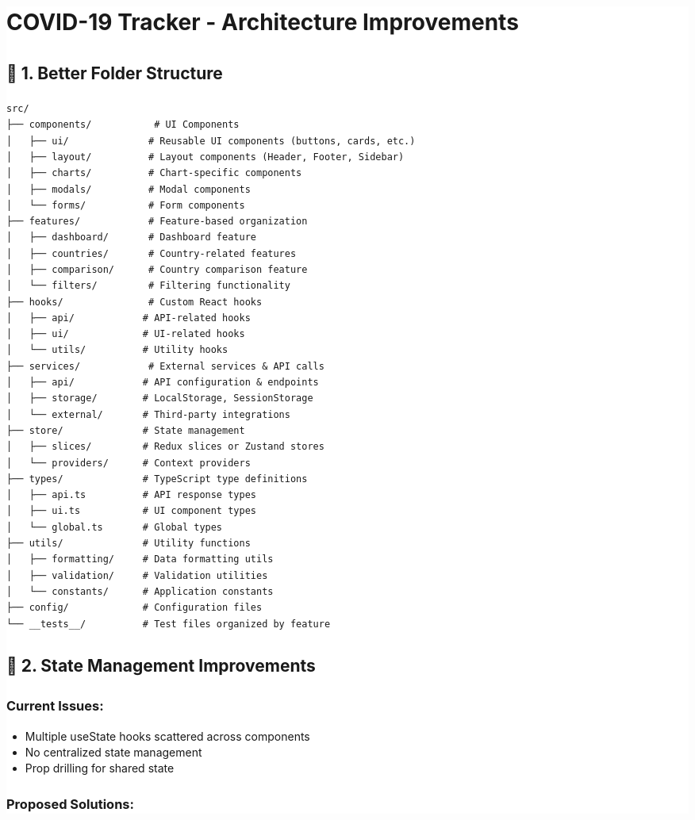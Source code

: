# COVID-19 Tracker - Architecture Improvements

## 📁 **1. Better Folder Structure**

```
src/
├── components/           # UI Components
│   ├── ui/              # Reusable UI components (buttons, cards, etc.)
│   ├── layout/          # Layout components (Header, Footer, Sidebar)
│   ├── charts/          # Chart-specific components
│   ├── modals/          # Modal components
│   └── forms/           # Form components
├── features/            # Feature-based organization
│   ├── dashboard/       # Dashboard feature
│   ├── countries/       # Country-related features
│   ├── comparison/      # Country comparison feature
│   └── filters/         # Filtering functionality
├── hooks/               # Custom React hooks
│   ├── api/            # API-related hooks
│   ├── ui/             # UI-related hooks
│   └── utils/          # Utility hooks
├── services/            # External services & API calls
│   ├── api/            # API configuration & endpoints
│   ├── storage/        # LocalStorage, SessionStorage
│   └── external/       # Third-party integrations
├── store/              # State management
│   ├── slices/         # Redux slices or Zustand stores
│   └── providers/      # Context providers
├── types/              # TypeScript type definitions
│   ├── api.ts          # API response types
│   ├── ui.ts           # UI component types
│   └── global.ts       # Global types
├── utils/              # Utility functions
│   ├── formatting/     # Data formatting utils
│   ├── validation/     # Validation utilities
│   └── constants/      # Application constants
├── config/             # Configuration files
└── __tests__/          # Test files organized by feature
```

## 🔧 **2. State Management Improvements**

### Current Issues:
- Multiple useState hooks scattered across components
- No centralized state management
- Prop drilling for shared state

### Proposed Solutions:
